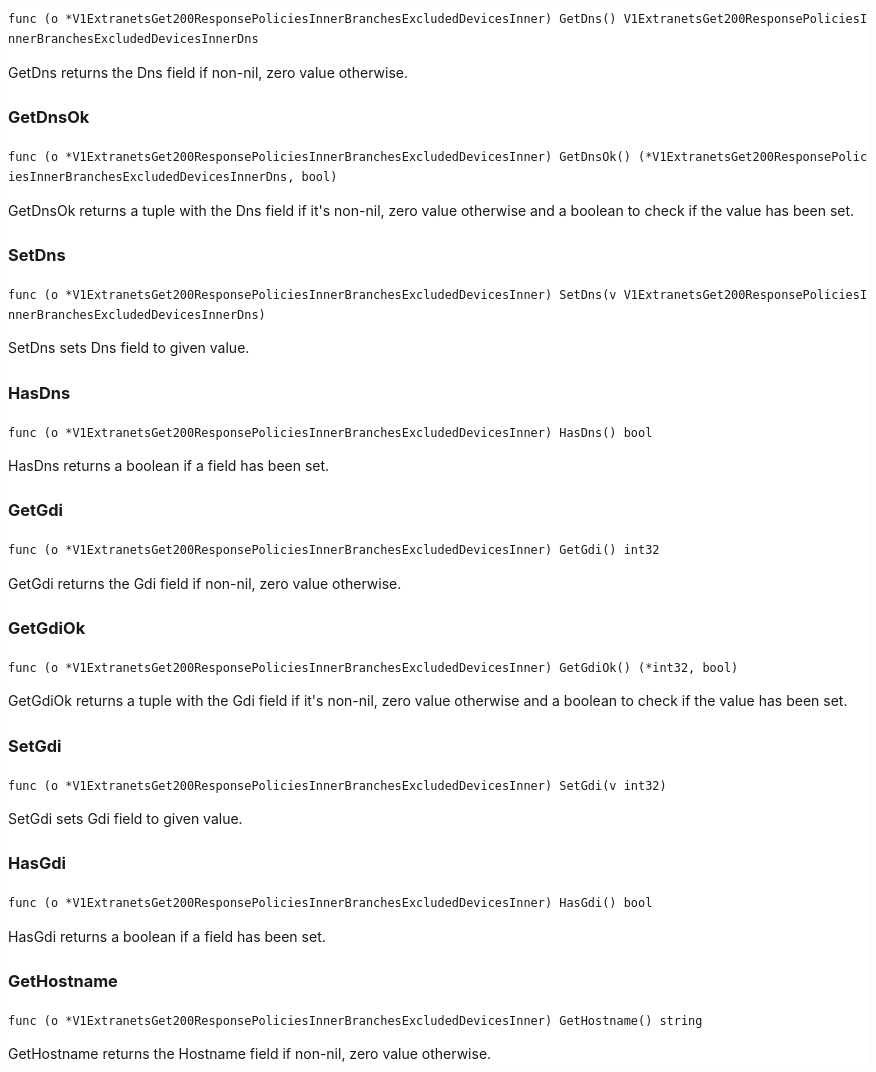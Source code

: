 `func (o *V1ExtranetsGet200ResponsePoliciesInnerBranchesExcludedDevicesInner) GetDns() V1ExtranetsGet200ResponsePoliciesInnerBranchesExcludedDevicesInnerDns`

GetDns returns the Dns field if non-nil, zero value otherwise.

### GetDnsOk

`func (o *V1ExtranetsGet200ResponsePoliciesInnerBranchesExcludedDevicesInner) GetDnsOk() (*V1ExtranetsGet200ResponsePoliciesInnerBranchesExcludedDevicesInnerDns, bool)`

GetDnsOk returns a tuple with the Dns field if it's non-nil, zero value otherwise
and a boolean to check if the value has been set.

### SetDns

`func (o *V1ExtranetsGet200ResponsePoliciesInnerBranchesExcludedDevicesInner) SetDns(v V1ExtranetsGet200ResponsePoliciesInnerBranchesExcludedDevicesInnerDns)`

SetDns sets Dns field to given value.

### HasDns

`func (o *V1ExtranetsGet200ResponsePoliciesInnerBranchesExcludedDevicesInner) HasDns() bool`

HasDns returns a boolean if a field has been set.

### GetGdi

`func (o *V1ExtranetsGet200ResponsePoliciesInnerBranchesExcludedDevicesInner) GetGdi() int32`

GetGdi returns the Gdi field if non-nil, zero value otherwise.

### GetGdiOk

`func (o *V1ExtranetsGet200ResponsePoliciesInnerBranchesExcludedDevicesInner) GetGdiOk() (*int32, bool)`

GetGdiOk returns a tuple with the Gdi field if it's non-nil, zero value otherwise
and a boolean to check if the value has been set.

### SetGdi

`func (o *V1ExtranetsGet200ResponsePoliciesInnerBranchesExcludedDevicesInner) SetGdi(v int32)`

SetGdi sets Gdi field to given value.

### HasGdi

`func (o *V1ExtranetsGet200ResponsePoliciesInnerBranchesExcludedDevicesInner) HasGdi() bool`

HasGdi returns a boolean if a field has been set.

### GetHostname

`func (o *V1ExtranetsGet200ResponsePoliciesInnerBranchesExcludedDevicesInner) GetHostname() string`

GetHostname returns the Hostname field if non-nil, zero value otherwise.
